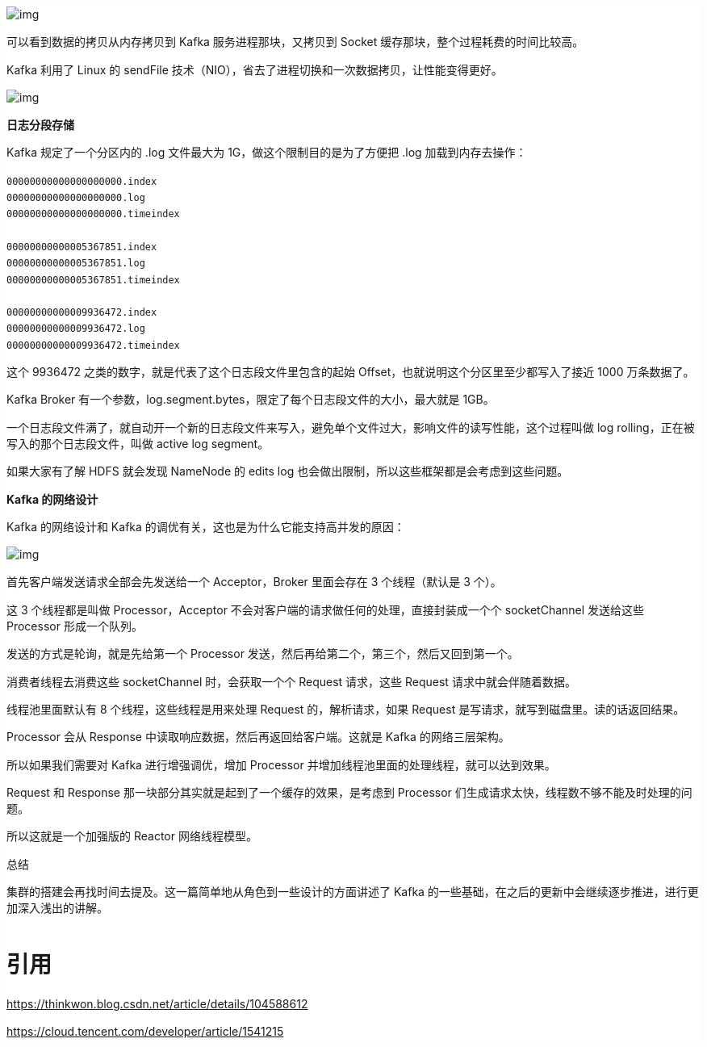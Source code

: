 ![img](https://ask.qcloudimg.com/http-save/yehe-4332331/f6gn6tfub4.png?imageView2/2/w/1620)

可以看到数据的拷贝从内存拷贝到 Kafka 服务进程那块，又拷贝到 Socket 缓存那块，整个过程耗费的时间比较高。

Kafka 利用了 Linux 的 sendFile 技术（NIO），省去了进程切换和一次数据拷贝，让性能变得更好。 

![img](https://ask.qcloudimg.com/http-save/yehe-4332331/829uvslgio.png?imageView2/2/w/1620)

**日志分段存储**

Kafka 规定了一个分区内的 .log 文件最大为 1G，做这个限制目的是为了方便把 .log 加载到内存去操作：

```
00000000000000000000.index
00000000000000000000.log
00000000000000000000.timeindex

00000000000005367851.index
00000000000005367851.log
00000000000005367851.timeindex

00000000000009936472.index
00000000000009936472.log
00000000000009936472.timeindex
```

这个 9936472 之类的数字，就是代表了这个日志段文件里包含的起始 Offset，也就说明这个分区里至少都写入了接近 1000 万条数据了。

Kafka Broker 有一个参数，log.segment.bytes，限定了每个日志段文件的大小，最大就是 1GB。

一个日志段文件满了，就自动开一个新的日志段文件来写入，避免单个文件过大，影响文件的读写性能，这个过程叫做 log rolling，正在被写入的那个日志段文件，叫做 active log segment。

如果大家有了解 HDFS 就会发现 NameNode 的 edits log 也会做出限制，所以这些框架都是会考虑到这些问题。

**Kafka 的网络设计**

Kafka 的网络设计和 Kafka 的调优有关，这也是为什么它能支持高并发的原因：

![img](https://ask.qcloudimg.com/http-save/yehe-4332331/cve3t8g95u.png?imageView2/2/w/1620)

首先客户端发送请求全部会先发送给一个 Acceptor，Broker 里面会存在 3 个线程（默认是 3 个）。

这 3 个线程都是叫做 Processor，Acceptor 不会对客户端的请求做任何的处理，直接封装成一个个 socketChannel 发送给这些 Processor 形成一个队列。

发送的方式是轮询，就是先给第一个 Processor 发送，然后再给第二个，第三个，然后又回到第一个。

消费者线程去消费这些 socketChannel 时，会获取一个个 Request 请求，这些 Request 请求中就会伴随着数据。

线程池里面默认有 8 个线程，这些线程是用来处理 Request 的，解析请求，如果 Request 是写请求，就写到磁盘里。读的话返回结果。

Processor 会从 Response 中读取响应数据，然后再返回给客户端。这就是 Kafka 的网络三层架构。

所以如果我们需要对 Kafka 进行增强调优，增加 Processor 并增加线程池里面的处理线程，就可以达到效果。

Request 和 Response 那一块部分其实就是起到了一个缓存的效果，是考虑到 Processor 们生成请求太快，线程数不够不能及时处理的问题。

所以这就是一个加强版的 Reactor 网络线程模型。

总结

集群的搭建会再找时间去提及。这一篇简单地从角色到一些设计的方面讲述了 Kafka 的一些基础，在之后的更新中会继续逐步推进，进行更加深入浅出的讲解。

# 引用

<https://thinkwon.blog.csdn.net/article/details/104588612> 

https://cloud.tencent.com/developer/article/1541215